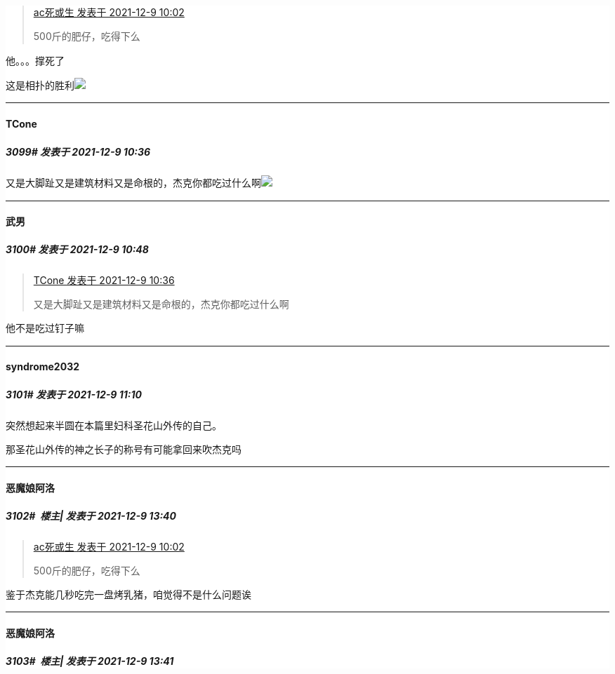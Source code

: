 <blockquote><a href="httphttps://bbs.saraba1st.com/2b/forum.php?mod=redirect&amp;goto=findpost&amp;pid=53863358&amp;ptid=1806287" target="_blank">ac死或生 发表于 2021-12-9 10:02</a>

500斤的肥仔，吃得下么</blockquote>
他。。。撑死了

这是相扑的胜利<img src="https://static.saraba1st.com/image/smiley/face2017/254.png" referrerpolicy="no-referrer">



*****

####  TCone  
##### 3099#       发表于 2021-12-9 10:36

又是大脚趾又是建筑材料又是命根的，杰克你都吃过什么啊<img src="https://static.saraba1st.com/image/smiley/face2017/037.png" referrerpolicy="no-referrer">



*****

####  武男  
##### 3100#       发表于 2021-12-9 10:48

<blockquote><a href="httphttps://bbs.saraba1st.com/2b/forum.php?mod=redirect&amp;goto=findpost&amp;pid=53863788&amp;ptid=1806287" target="_blank">TCone 发表于 2021-12-9 10:36</a>

又是大脚趾又是建筑材料又是命根的，杰克你都吃过什么啊</blockquote>
他不是吃过钉子嘛



*****

####  syndrome2032  
##### 3101#       发表于 2021-12-9 11:10

突然想起来半圆在本篇里妇科圣花山外传的自己。

那圣花山外传的神之长子的称号有可能拿回来吹杰克吗



*****

####  恶魔娘阿洛  
##### 3102#         楼主| 发表于 2021-12-9 13:40

<blockquote><a href="httphttps://bbs.saraba1st.com/2b/forum.php?mod=redirect&amp;goto=findpost&amp;pid=53863358&amp;ptid=1806287" target="_blank">ac死或生 发表于 2021-12-9 10:02</a>

500斤的肥仔，吃得下么</blockquote>
鉴于杰克能几秒吃完一盘烤乳猪，咱觉得不是什么问题诶

*****

####  恶魔娘阿洛  
##### 3103#         楼主| 发表于 2021-12-9 13:41
